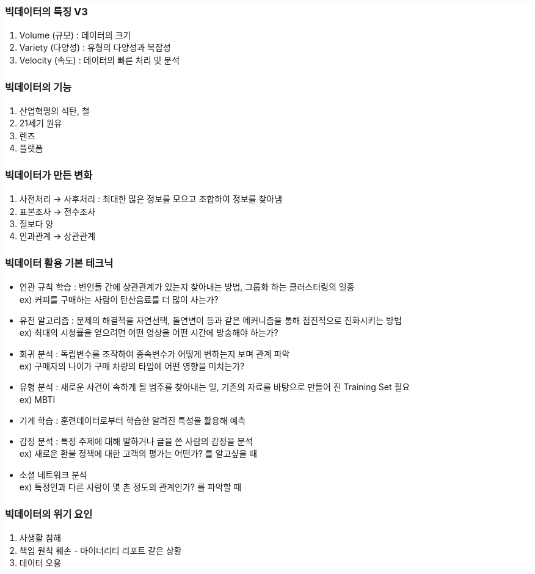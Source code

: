   

### 빅데이터의 특징 V3

1. Volume (규모) : 데이터의 크기
2. Variety (다양성) : 유형의 다양성과 복잡성
3. Velocity (속도) : 데이터의 빠른 처리 및 분석

  

### 빅데이터의 기능

1. 산업혁명의 석탄, 철
2. 21세기 원유
3. 렌즈
4. 플랫폼

  

### 빅데이터가 만든 변화

1. 사전처리 → 사후처리 : 최대한 많은 정보를 모으고 조합하여 정보를 찾아냄
2. 표본조사 → 전수조사
3. 질보다 양
4. 인과관계 → 상관관계

  

### 빅데이터 활용 기본 테크닉

- 연관 규칙 학습 : 변인들 간에 상관관계가 있는지 찾아내는 방법, 그룹화 하는 클러스터링의 일종  
    ex) 커피를 구매하는 사람이 탄산음료를 더 많이 사는가?  
    
- 유전 알고리즘 : 문제의 해결책을 자연선택, 돌연변이 등과 같은 메커니즘을 통해 점진적으로 진화시키는 방법  
    ex) 최대의 시청률을 얻으려면 어떤 영상을 어떤 시간에 방송해야 하는가?  
    
- 회귀 분석 : 독립변수를 조작하여 종속변수가 어떻게 변하는지 보며 관계 파악  
    ex) 구매자의 나이가 구매 차량의 타입에 어떤 영향을 미치는가?  
    
- 유형 분석 : 새로운 사건이 속하게 될 범주를 찾아내는 일, 기존의 자료를 바탕으로 만들어 진 Training Set 필요  
    ex) MBTI  
    
- 기계 학습 : 훈련데이터로부터 학습한 알려진 특성을 활용해 예측
- 감정 분석 : 특정 주제에 대해 말하거나 글을 쓴 사람의 감정을 분석  
    ex) 새로운 환불 정책에 대한 고객의 평가는 어떤가? 를 알고싶을 때  
    
- 소셜 네트워크 분석  
    ex) 특정인과 다른 사람이 몇 촌 정도의 관계인가? 를 파악할 때  
    

  

### 빅데이터의 위기 요인

1. 사생활 침해
2. 책임 원칙 훼손 - 마이너리티 리포트 같은 상황
3. 데이터 오용

  
